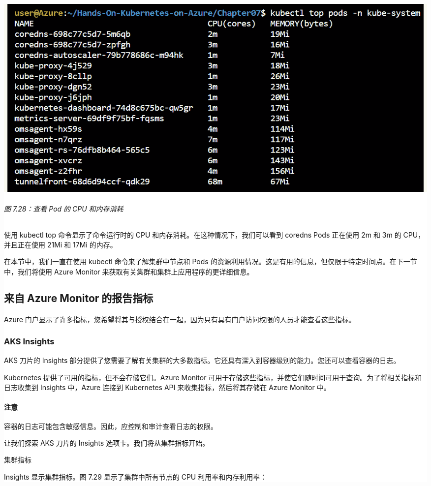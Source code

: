 ![显示 Pod 的 CPU 和内存消耗的 kubectl top pods -n kube-system 命令的输出。](img/Figure_7.28.jpg)

###### 图 7.28：查看 Pod 的 CPU 和内存消耗

使用 kubectl top 命令显示了命令运行时的 CPU 和内存消耗。在这种情况下，我们可以看到 coredns Pods 正在使用 2m 和 3m 的 CPU，并且正在使用 21Mi 和 17Mi 的内存。

在本节中，我们一直在使用 kubectl 命令来了解集群中节点和 Pods 的资源利用情况。这是有用的信息，但仅限于特定时间点。在下一节中，我们将使用 Azure Monitor 来获取有关集群和集群上应用程序的更详细信息。

## 来自 Azure Monitor 的报告指标

Azure 门户显示了许多指标，您希望将其与授权结合在一起，因为只有具有门户访问权限的人员才能查看这些指标。

### AKS Insights

AKS 刀片的 Insights 部分提供了您需要了解有关集群的大多数指标。它还具有深入到容器级别的能力。您还可以查看容器的日志。

Kubernetes 提供了可用的指标，但不会存储它们。Azure Monitor 可用于存储这些指标，并使它们随时间可用于查询。为了将相关指标和日志收集到 Insights 中，Azure 连接到 Kubernetes API 来收集指标，然后将其存储在 Azure Monitor 中。

#### 注意

容器的日志可能包含敏感信息。因此，应控制和审计查看日志的权限。

让我们探索 AKS 刀片的 Insights 选项卡。我们将从集群指标开始。

集群指标

Insights 显示集群指标。图 7.29 显示了集群中所有节点的 CPU 利用率和内存利用率：
